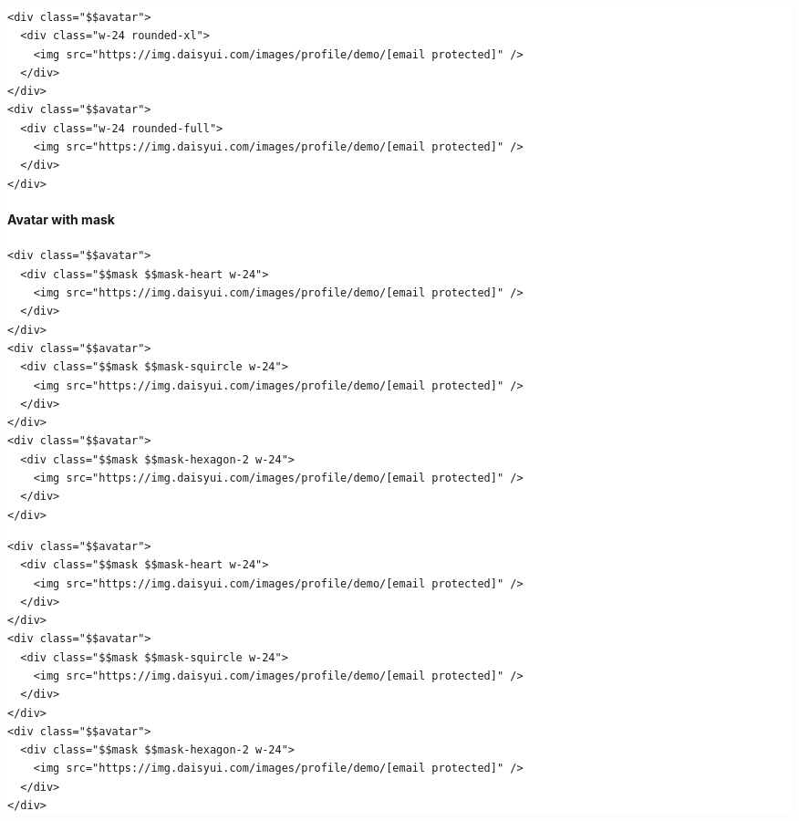 ```
<div class="$$avatar">
  <div class="w-24 rounded-xl">
    <img src="https://img.daisyui.com/images/profile/demo/[email protected]" />
  </div>
</div>
<div class="$$avatar">
  <div class="w-24 rounded-full">
    <img src="https://img.daisyui.com/images/profile/demo/[email protected]" />
  </div>
</div>
```

[](#avatar-with-mask)

#### Avatar with mask

```
<div class="$$avatar">
  <div class="$$mask $$mask-heart w-24">
    <img src="https://img.daisyui.com/images/profile/demo/[email protected]" />
  </div>
</div>
<div class="$$avatar">
  <div class="$$mask $$mask-squircle w-24">
    <img src="https://img.daisyui.com/images/profile/demo/[email protected]" />
  </div>
</div>
<div class="$$avatar">
  <div class="$$mask $$mask-hexagon-2 w-24">
    <img src="https://img.daisyui.com/images/profile/demo/[email protected]" />
  </div>
</div>
```

```
<div class="$$avatar">
  <div class="$$mask $$mask-heart w-24">
    <img src="https://img.daisyui.com/images/profile/demo/[email protected]" />
  </div>
</div>
<div class="$$avatar">
  <div class="$$mask $$mask-squircle w-24">
    <img src="https://img.daisyui.com/images/profile/demo/[email protected]" />
  </div>
</div>
<div class="$$avatar">
  <div class="$$mask $$mask-hexagon-2 w-24">
    <img src="https://img.daisyui.com/images/profile/demo/[email protected]" />
  </div>
</div>
```

[](#avatar-group)
